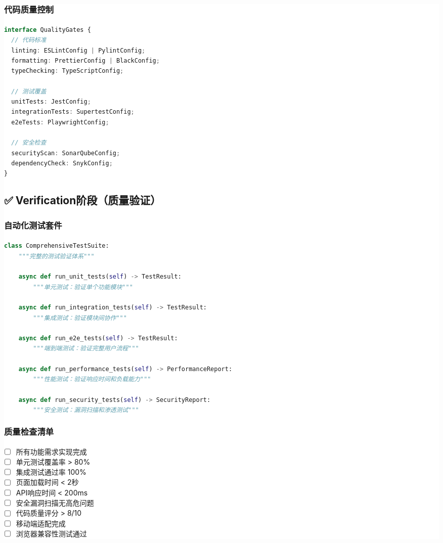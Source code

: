 ### 代码质量控制
```typescript
interface QualityGates {
  // 代码标准
  linting: ESLintConfig | PylintConfig;
  formatting: PrettierConfig | BlackConfig;
  typeChecking: TypeScriptConfig;
  
  // 测试覆盖
  unitTests: JestConfig;
  integrationTests: SupertestConfig;
  e2eTests: PlaywrightConfig;
  
  // 安全检查
  securityScan: SonarQubeConfig;
  dependencyCheck: SnykConfig;
}
```

## ✅ Verification阶段（质量验证）

### 自动化测试套件
```python
class ComprehensiveTestSuite:
    """完整的测试验证体系"""
    
    async def run_unit_tests(self) -> TestResult:
        """单元测试：验证单个功能模块"""
        
    async def run_integration_tests(self) -> TestResult:
        """集成测试：验证模块间协作"""
        
    async def run_e2e_tests(self) -> TestResult:
        """端到端测试：验证完整用户流程"""
        
    async def run_performance_tests(self) -> PerformanceReport:
        """性能测试：验证响应时间和负载能力"""
        
    async def run_security_tests(self) -> SecurityReport:
        """安全测试：漏洞扫描和渗透测试"""
```

### 质量检查清单
- [ ] 所有功能需求实现完成
- [ ] 单元测试覆盖率 > 80%
- [ ] 集成测试通过率 100%
- [ ] 页面加载时间 < 2秒
- [ ] API响应时间 < 200ms
- [ ] 安全漏洞扫描无高危问题
- [ ] 代码质量评分 > 8/10
- [ ] 移动端适配完成
- [ ] 浏览器兼容性测试通过
